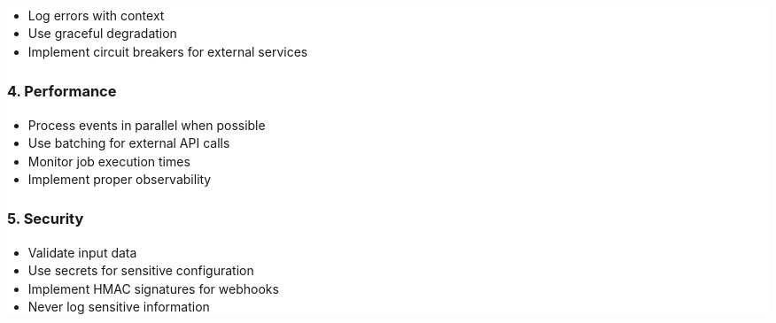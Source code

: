 - Log errors with context
- Use graceful degradation
- Implement circuit breakers for external services

### 4. Performance

- Process events in parallel when possible
- Use batching for external API calls
- Monitor job execution times
- Implement proper observability

### 5. Security

- Validate input data
- Use secrets for sensitive configuration
- Implement HMAC signatures for webhooks
- Never log sensitive information